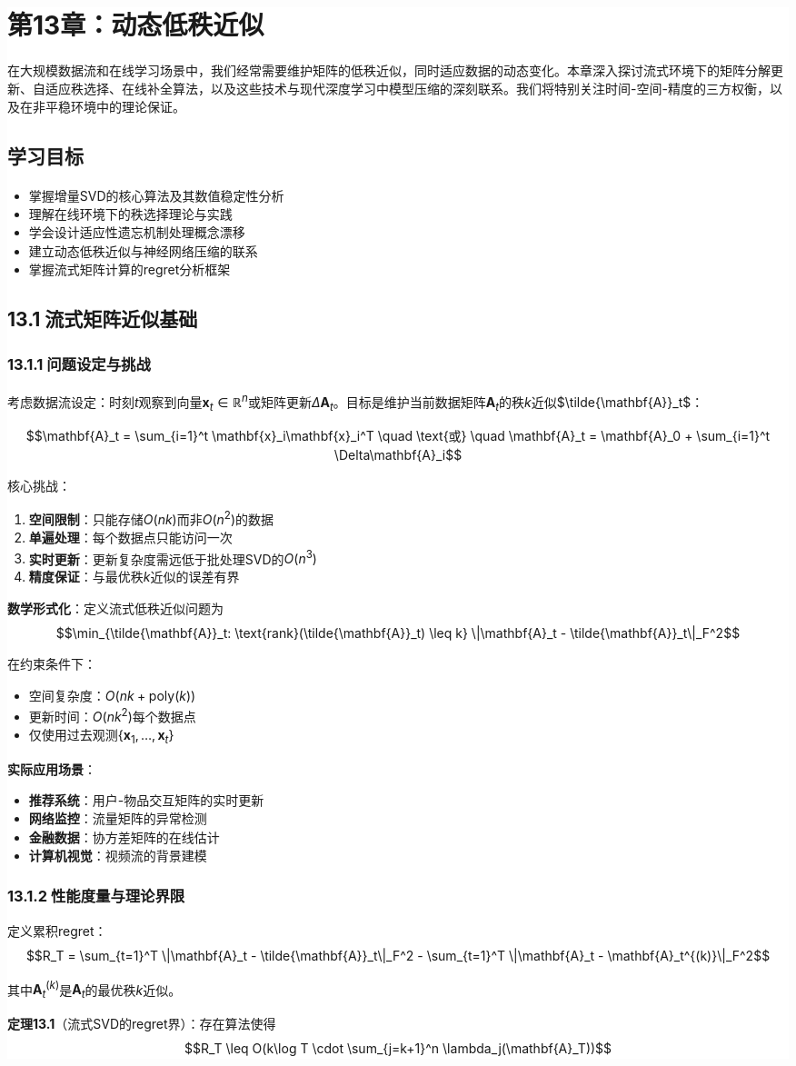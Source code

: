 # 第13章：动态低秩近似

在大规模数据流和在线学习场景中，我们经常需要维护矩阵的低秩近似，同时适应数据的动态变化。本章深入探讨流式环境下的矩阵分解更新、自适应秩选择、在线补全算法，以及这些技术与现代深度学习中模型压缩的深刻联系。我们将特别关注时间-空间-精度的三方权衡，以及在非平稳环境中的理论保证。

## 学习目标

- 掌握增量SVD的核心算法及其数值稳定性分析
- 理解在线环境下的秩选择理论与实践
- 学会设计适应性遗忘机制处理概念漂移
- 建立动态低秩近似与神经网络压缩的联系
- 掌握流式矩阵计算的regret分析框架

## 13.1 流式矩阵近似基础

### 13.1.1 问题设定与挑战

考虑数据流设定：时刻$t$观察到向量$\mathbf{x}_t \in \mathbb{R}^n$或矩阵更新$\Delta\mathbf{A}_t$。目标是维护当前数据矩阵$\mathbf{A}_t$的秩$k$近似$\tilde{\mathbf{A}}_t$：

$$\mathbf{A}_t = \sum_{i=1}^t \mathbf{x}_i\mathbf{x}_i^T \quad \text{或} \quad \mathbf{A}_t = \mathbf{A}_0 + \sum_{i=1}^t \Delta\mathbf{A}_i$$

核心挑战：
1. **空间限制**：只能存储$O(nk)$而非$O(n^2)$的数据
2. **单遍处理**：每个数据点只能访问一次
3. **实时更新**：更新复杂度需远低于批处理SVD的$O(n^3)$
4. **精度保证**：与最优秩$k$近似的误差有界

**数学形式化**：定义流式低秩近似问题为
$$\min_{\tilde{\mathbf{A}}_t: \text{rank}(\tilde{\mathbf{A}}_t) \leq k} \|\mathbf{A}_t - \tilde{\mathbf{A}}_t\|_F^2$$

在约束条件下：
- 空间复杂度：$O(nk + \text{poly}(k))$
- 更新时间：$O(nk^2)$每个数据点
- 仅使用过去观测$\{\mathbf{x}_1, \ldots, \mathbf{x}_t\}$

**实际应用场景**：
- **推荐系统**：用户-物品交互矩阵的实时更新
- **网络监控**：流量矩阵的异常检测
- **金融数据**：协方差矩阵的在线估计
- **计算机视觉**：视频流的背景建模

### 13.1.2 性能度量与理论界限

定义累积regret：
$$R_T = \sum_{t=1}^T \|\mathbf{A}_t - \tilde{\mathbf{A}}_t\|_F^2 - \sum_{t=1}^T \|\mathbf{A}_t - \mathbf{A}_t^{(k)}\|_F^2$$

其中$\mathbf{A}_t^{(k)}$是$\mathbf{A}_t$的最优秩$k$近似。

**定理13.1**（流式SVD的regret界）：存在算法使得
$$R_T \leq O(k\log T \cdot \sum_{j=k+1}^n \lambda_j(\mathbf{A}_T))$$
